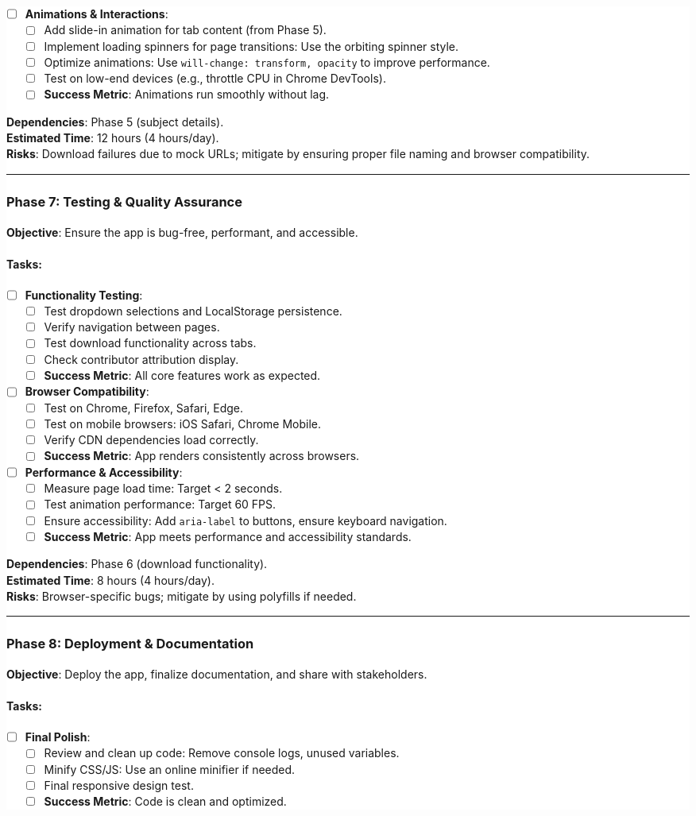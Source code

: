 - [ ] **Animations & Interactions**:
    - [ ] Add slide-in animation for tab content (from Phase 5).
    - [ ] Implement loading spinners for page transitions: Use the orbiting spinner style.
    - [ ] Optimize animations: Use `will-change: transform, opacity` to improve performance.
    - [ ] Test on low-end devices (e.g., throttle CPU in Chrome DevTools).
    - [ ] **Success Metric**: Animations run smoothly without lag.

**Dependencies**: Phase 5 (subject details).  
**Estimated Time**: 12 hours (4 hours/day).  
**Risks**: Download failures due to mock URLs; mitigate by ensuring proper file naming and browser compatibility.

---

### Phase 7: Testing & Quality Assurance
**Objective**: Ensure the app is bug-free, performant, and accessible.

#### Tasks:
- [ ] **Functionality Testing**:
    - [ ] Test dropdown selections and LocalStorage persistence.
    - [ ] Verify navigation between pages.
    - [ ] Test download functionality across tabs.
    - [ ] Check contributor attribution display.
    - [ ] **Success Metric**: All core features work as expected.

- [ ] **Browser Compatibility**:
    - [ ] Test on Chrome, Firefox, Safari, Edge.
    - [ ] Test on mobile browsers: iOS Safari, Chrome Mobile.
    - [ ] Verify CDN dependencies load correctly.
    - [ ] **Success Metric**: App renders consistently across browsers.

- [ ] **Performance & Accessibility**:
    - [ ] Measure page load time: Target < 2 seconds.
    - [ ] Test animation performance: Target 60 FPS.
    - [ ] Ensure accessibility: Add `aria-label` to buttons, ensure keyboard navigation.
    - [ ] **Success Metric**: App meets performance and accessibility standards.

**Dependencies**: Phase 6 (download functionality).  
**Estimated Time**: 8 hours (4 hours/day).  
**Risks**: Browser-specific bugs; mitigate by using polyfills if needed.

---

### Phase 8: Deployment & Documentation
**Objective**: Deploy the app, finalize documentation, and share with stakeholders.

#### Tasks:
- [ ] **Final Polish**:
    - [ ] Review and clean up code: Remove console logs, unused variables.
    - [ ] Minify CSS/JS: Use an online minifier if needed.
    - [ ] Final responsive design test.
    - [ ] **Success Metric**: Code is clean and optimized.
